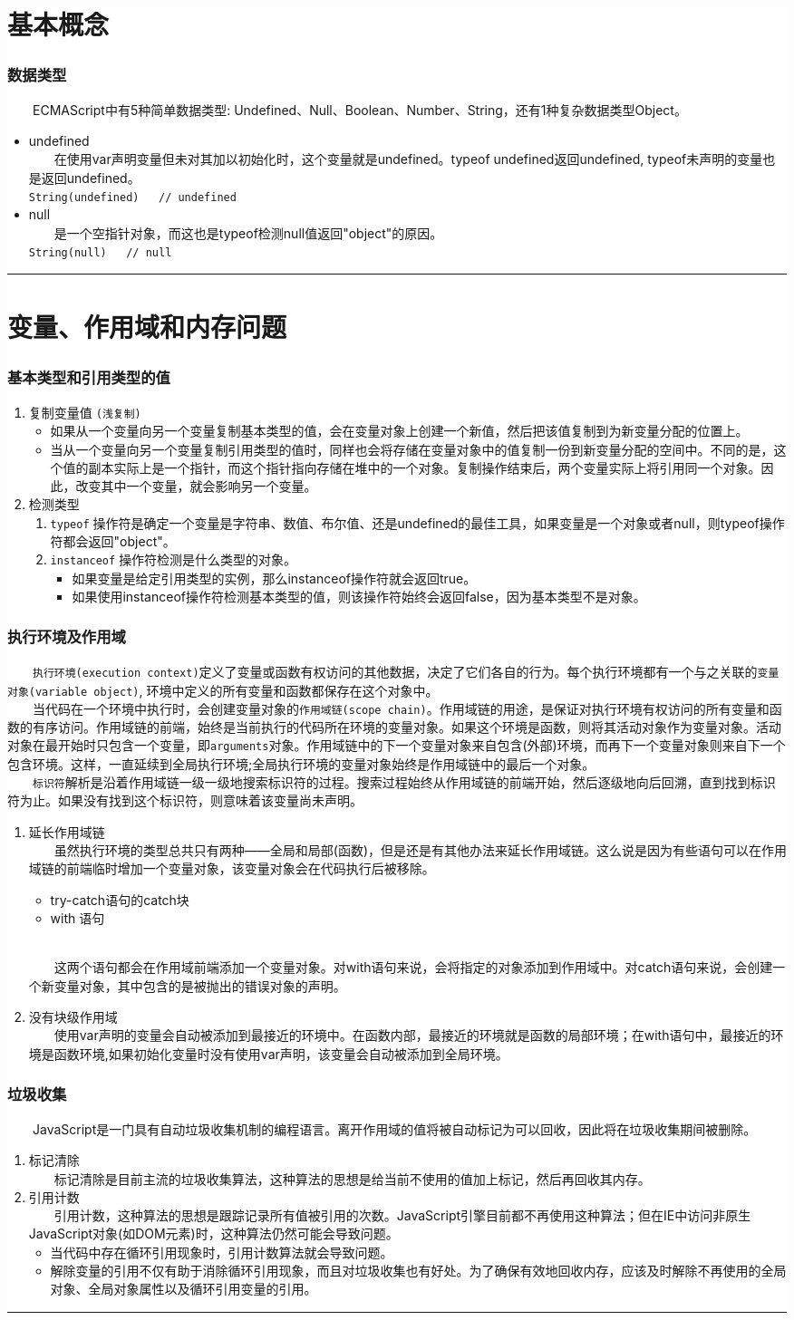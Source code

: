 # 基本概念
### 数据类型
&ensp;&ensp;&ensp;&ensp;ECMAScript中有5种简单数据类型: Undefined、Null、Boolean、Number、String，还有1种复杂数据类型Object。
+ undefined
	<br>&ensp;&ensp;&ensp;&ensp;在使用var声明变量但未对其加以初始化时，这个变量就是undefined。typeof undefined返回undefined, typeof未声明的变量也是返回undefined。<br>
  `String(undefined)   // undefined`
+ null
	<br>&ensp;&ensp;&ensp;&ensp;是一个空指针对象，而这也是typeof检测null值返回"object"的原因。<br>
	`String(null)   // null`
_____

# 变量、作用域和内存问题
### 基本类型和引用类型的值
1. 复制变量值 `(浅复制)`
	+ 如果从一个变量向另一个变量复制基本类型的值，会在变量对象上创建一个新值，然后把该值复制到为新变量分配的位置上。
	+ 当从一个变量向另一个变量复制引用类型的值时，同样也会将存储在变量对象中的值复制一份到新变量分配的空间中。不同的是，这个值的副本实际上是一个指针，而这个指针指向存储在堆中的一个对象。复制操作结束后，两个变量实际上将引用同一个对象。因此，改变其中一个变量，就会影响另一个变量。
2. 检测类型
	1) `typeof` 操作符是确定一个变量是字符串、数值、布尔值、还是undefined的最佳工具，如果变量是一个对象或者null，则typeof操作符都会返回"object"。
	2) `instanceof` 操作符检测是什么类型的对象。
		+ 如果变量是给定引用类型的实例，那么instanceof操作符就会返回true。
		+ 如果使用instanceof操作符检测基本类型的值，则该操作符始终会返回false，因为基本类型不是对象。
### 执行环境及作用域
&ensp;&ensp;&ensp;&ensp;`执行环境(execution context)`定义了变量或函数有权访问的其他数据，决定了它们各自的行为。每个执行环境都有一个与之关联的`变量对象(variable object)`, 环境中定义的所有变量和函数都保存在这个对象中。<br>
&ensp;&ensp;&ensp;&ensp;当代码在一个环境中执行时，会创建变量对象的`作用域链(scope chain)`。作用域链的用途，是保证对执行环境有权访问的所有变量和函数的有序访问。作用域链的前端，始终是当前执行的代码所在环境的变量对象。如果这个环境是函数，则将其活动对象作为变量对象。活动对象在最开始时只包含一个变量，即`arguments`对象。作用域链中的下一个变量对象来自包含(外部)环境，而再下一个变量对象则来自下一个包含环境。这样，一直延续到全局执行环境;全局执行环境的变量对象始终是作用域链中的最后一个对象。<br>
&ensp;&ensp;&ensp;&ensp;`标识符`解析是沿着作用域链一级一级地搜索标识符的过程。搜索过程始终从作用域链的前端开始，然后逐级地向后回溯，直到找到标识符为止。如果没有找到这个标识符，则意味着该变量尚未声明。
1) 延长作用域链
	<br>&ensp;&ensp;&ensp;&ensp;虽然执行环境的类型总共只有两种——全局和局部(函数)，但是还是有其他办法来延长作用域链。这么说是因为有些语句可以在作用域链的前端临时增加一个变量对象，该变量对象会在代码执行后被移除。<br>
	- try-catch语句的catch块
	- with 语句

	<br>&ensp;&ensp;&ensp;&ensp;这两个语句都会在作用域前端添加一个变量对象。对with语句来说，会将指定的对象添加到作用域中。对catch语句来说，会创建一个新变量对象，其中包含的是被抛出的错误对象的声明。
2) 没有块级作用域
	<br>&ensp;&ensp;&ensp;&ensp;使用var声明的变量会自动被添加到最接近的环境中。在函数内部，最接近的环境就是函数的局部环境；在with语句中，最接近的环境是函数环境,如果初始化变量时没有使用var声明，该变量会自动被添加到全局环境。
### 垃圾收集
&ensp;&ensp;&ensp;&ensp;JavaScript是一门具有自动垃圾收集机制的编程语言。离开作用域的值将被自动标记为可以回收，因此将在垃圾收集期间被删除。
1) 标记清除
	<br>&ensp;&ensp;&ensp;&ensp;标记清除是目前主流的垃圾收集算法，这种算法的思想是给当前不使用的值加上标记，然后再回收其内存。
2) 引用计数
 	<br>&ensp;&ensp;&ensp;&ensp;引用计数，这种算法的思想是跟踪记录所有值被引用的次数。JavaScript引擎目前都不再使用这种算法；但在IE中访问非原生JavaScript对象(如DOM元素)时，这种算法仍然可能会导致问题。
	+ 当代码中存在循环引用现象时，引用计数算法就会导致问题。
	+ 解除变量的引用不仅有助于消除循环引用现象，而且对垃圾收集也有好处。为了确保有效地回收内存，应该及时解除不再使用的全局对象、全局对象属性以及循环引用变量的引用。
_____
